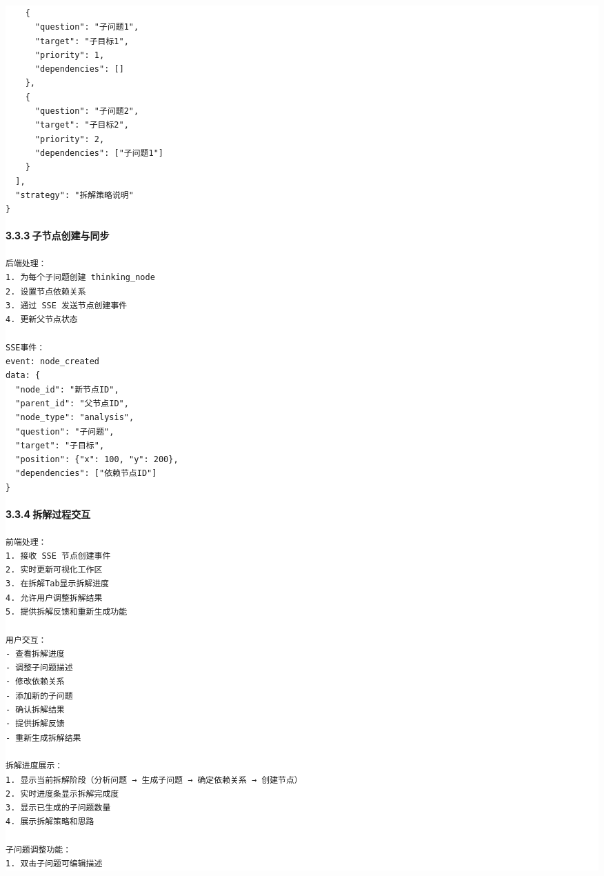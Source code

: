 ```
    {
      "question": "子问题1",
      "target": "子目标1",
      "priority": 1,
      "dependencies": []
    },
    {
      "question": "子问题2", 
      "target": "子目标2",
      "priority": 2,
      "dependencies": ["子问题1"]
    }
  ],
  "strategy": "拆解策略说明"
}
```

#### 3.3.3 子节点创建与同步
```
后端处理：
1. 为每个子问题创建 thinking_node
2. 设置节点依赖关系
3. 通过 SSE 发送节点创建事件
4. 更新父节点状态

SSE事件：
event: node_created
data: {
  "node_id": "新节点ID",
  "parent_id": "父节点ID",
  "node_type": "analysis",
  "question": "子问题",
  "target": "子目标",
  "position": {"x": 100, "y": 200},
  "dependencies": ["依赖节点ID"]
}
```

#### 3.3.4 拆解过程交互
```
前端处理：
1. 接收 SSE 节点创建事件
2. 实时更新可视化工作区
3. 在拆解Tab显示拆解进度
4. 允许用户调整拆解结果
5. 提供拆解反馈和重新生成功能

用户交互：
- 查看拆解进度
- 调整子问题描述
- 修改依赖关系
- 添加新的子问题
- 确认拆解结果
- 提供拆解反馈
- 重新生成拆解结果

拆解进度展示：
1. 显示当前拆解阶段（分析问题 → 生成子问题 → 确定依赖关系 → 创建节点）
2. 实时进度条显示拆解完成度
3. 显示已生成的子问题数量
4. 展示拆解策略和思路

子问题调整功能：
1. 双击子问题可编辑描述
```